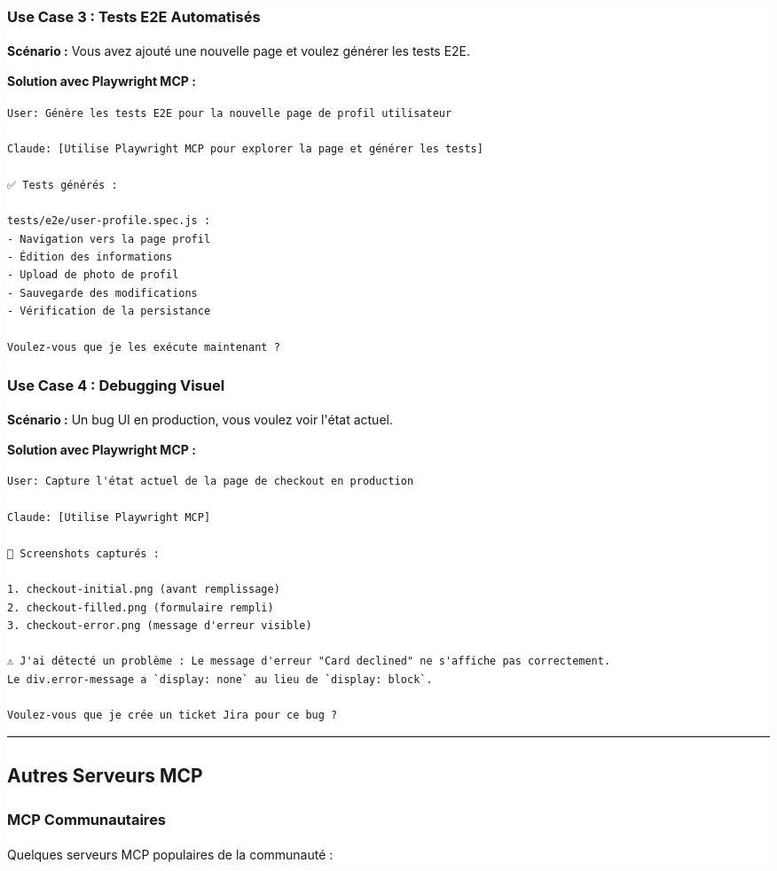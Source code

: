 ### Use Case 3 : Tests E2E Automatisés

**Scénario :** Vous avez ajouté une nouvelle page et voulez générer les tests E2E.

**Solution avec Playwright MCP :**

```
User: Génère les tests E2E pour la nouvelle page de profil utilisateur

Claude: [Utilise Playwright MCP pour explorer la page et générer les tests]

✅ Tests générés :

tests/e2e/user-profile.spec.js :
- Navigation vers la page profil
- Édition des informations
- Upload de photo de profil
- Sauvegarde des modifications
- Vérification de la persistance

Voulez-vous que je les exécute maintenant ?
```

### Use Case 4 : Debugging Visuel

**Scénario :** Un bug UI en production, vous voulez voir l'état actuel.

**Solution avec Playwright MCP :**

```
User: Capture l'état actuel de la page de checkout en production

Claude: [Utilise Playwright MCP]

📸 Screenshots capturés :

1. checkout-initial.png (avant remplissage)
2. checkout-filled.png (formulaire rempli)
3. checkout-error.png (message d'erreur visible)

⚠️ J'ai détecté un problème : Le message d'erreur "Card declined" ne s'affiche pas correctement.
Le div.error-message a `display: none` au lieu de `display: block`.

Voulez-vous que je crée un ticket Jira pour ce bug ?
```

---

## Autres Serveurs MCP

### MCP Communautaires

Quelques serveurs MCP populaires de la communauté :
